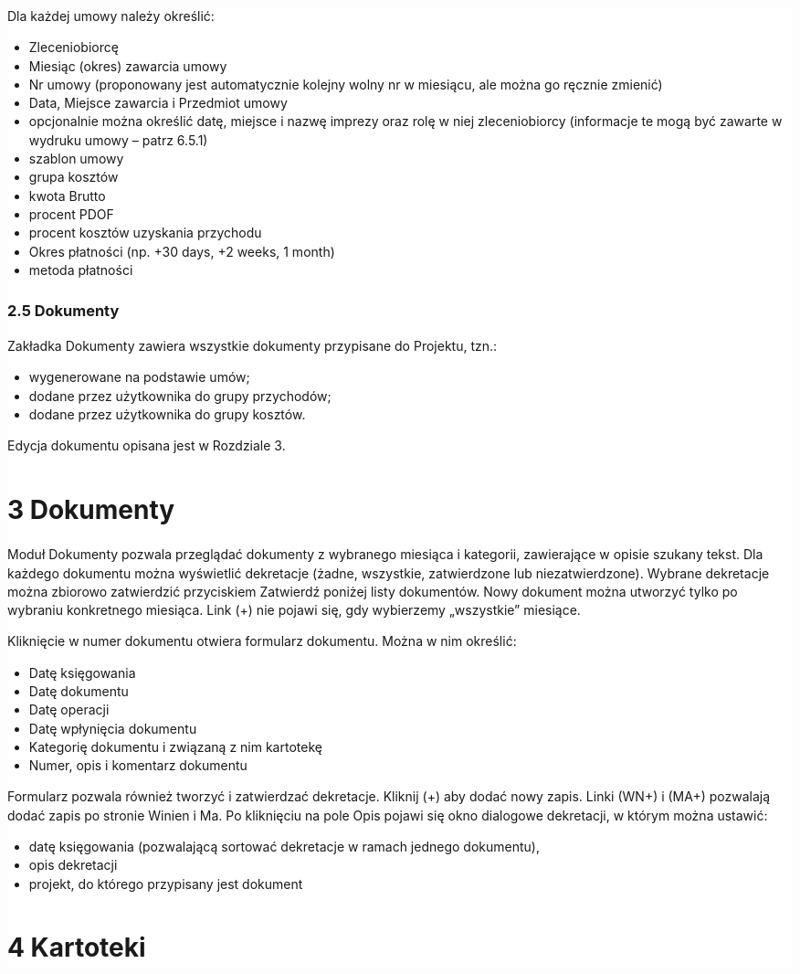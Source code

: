 Dla każdej umowy należy określić:

 - Zleceniobiorcę
 - Miesiąc (okres) zawarcia umowy
 - Nr umowy (proponowany jest automatycznie kolejny wolny nr w miesiącu, ale można go ręcznie zmienić)
 - Data, Miejsce zawarcia i Przedmiot umowy
 - opcjonalnie można określić datę, miejsce i nazwę imprezy oraz rolę w niej zleceniobiorcy (informacje te mogą być zawarte w wydruku umowy – patrz 6.5.1)
 - szablon umowy
 - grupa kosztów
 - kwota Brutto
 - procent PDOF
 - procent kosztów uzyskania przychodu
 - Okres płatności (np. +30 days, +2 weeks, 1 month)
 - metoda płatności

### 2.5 Dokumenty

Zakładka Dokumenty zawiera wszystkie dokumenty przypisane do Projektu, tzn.:

 - wygenerowane na podstawie umów;
 - dodane przez użytkownika do grupy przychodów;
 - dodane przez użytkownika do grupy kosztów.
 
Edycja dokumentu opisana jest w Rozdziale 3.

# <a name="3"></a>3 Dokumenty

Moduł Dokumenty pozwala przeglądać dokumenty z wybranego miesiąca i kategorii, zawierające w opisie szukany tekst. Dla każdego dokumentu można wyświetlić dekretacje (żadne, wszystkie, zatwierdzone lub niezatwierdzone). Wybrane dekretacje można zbiorowo zatwierdzić przyciskiem Zatwierdź poniżej listy dokumentów. Nowy dokument można utworzyć tylko po wybraniu konkretnego miesiąca. Link (+) nie pojawi się, gdy wybierzemy „wszystkie” miesiące.

Kliknięcie w numer dokumentu otwiera formularz dokumentu. Można w nim określić:

 - Datę księgowania
 - Datę dokumentu
 - Datę operacji
 - Datę wpłynięcia dokumentu
 - Kategorię dokumentu i związaną z nim kartotekę
 - Numer, opis i komentarz dokumentu

Formularz pozwala również tworzyć i zatwierdzać dekretacje. Kliknij (+) aby dodać nowy zapis. Linki (WN+) i (MA+) pozwalają dodać zapis po stronie Winien i Ma. Po kliknięciu na pole Opis pojawi się okno dialogowe dekretacji, w którym można ustawić: 

 - datę księgowania (pozwalającą sortować dekretacje w ramach jednego dokumentu),
 - opis dekretacji
 - projekt, do którego przypisany jest dokument

# 4 <a name="4"></a>Kartoteki
